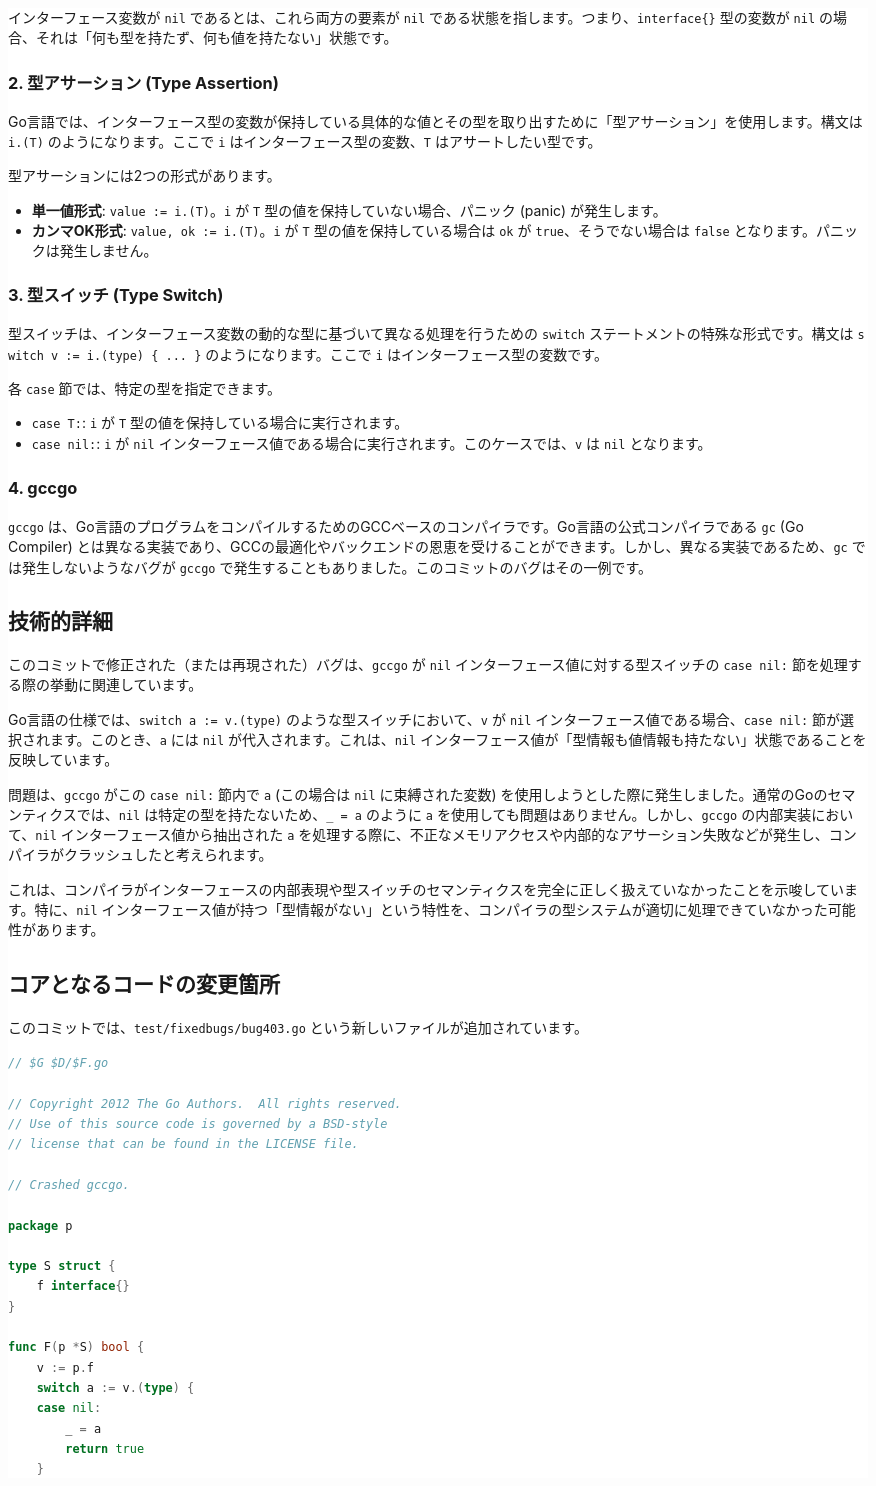 インターフェース変数が `nil` であるとは、これら両方の要素が `nil` である状態を指します。つまり、`interface{}` 型の変数が `nil` の場合、それは「何も型を持たず、何も値を持たない」状態です。

### 2. 型アサーション (Type Assertion)

Go言語では、インターフェース型の変数が保持している具体的な値とその型を取り出すために「型アサーション」を使用します。構文は `i.(T)` のようになります。ここで `i` はインターフェース型の変数、`T` はアサートしたい型です。

型アサーションには2つの形式があります。
- **単一値形式**: `value := i.(T)`。`i` が `T` 型の値を保持していない場合、パニック (panic) が発生します。
- **カンマOK形式**: `value, ok := i.(T)`。`i` が `T` 型の値を保持している場合は `ok` が `true`、そうでない場合は `false` となります。パニックは発生しません。

### 3. 型スイッチ (Type Switch)

型スイッチは、インターフェース変数の動的な型に基づいて異なる処理を行うための `switch` ステートメントの特殊な形式です。構文は `switch v := i.(type) { ... }` のようになります。ここで `i` はインターフェース型の変数です。

各 `case` 節では、特定の型を指定できます。
- `case T:`: `i` が `T` 型の値を保持している場合に実行されます。
- `case nil:`: `i` が `nil` インターフェース値である場合に実行されます。このケースでは、`v` は `nil` となります。

### 4. gccgo

`gccgo` は、Go言語のプログラムをコンパイルするためのGCCベースのコンパイラです。Go言語の公式コンパイラである `gc` (Go Compiler) とは異なる実装であり、GCCの最適化やバックエンドの恩恵を受けることができます。しかし、異なる実装であるため、`gc` では発生しないようなバグが `gccgo` で発生することもありました。このコミットのバグはその一例です。

## 技術的詳細

このコミットで修正された（または再現された）バグは、`gccgo` が `nil` インターフェース値に対する型スイッチの `case nil:` 節を処理する際の挙動に関連しています。

Go言語の仕様では、`switch a := v.(type)` のような型スイッチにおいて、`v` が `nil` インターフェース値である場合、`case nil:` 節が選択されます。このとき、`a` には `nil` が代入されます。これは、`nil` インターフェース値が「型情報も値情報も持たない」状態であることを反映しています。

問題は、`gccgo` がこの `case nil:` 節内で `a` (この場合は `nil` に束縛された変数) を使用しようとした際に発生しました。通常のGoのセマンティクスでは、`nil` は特定の型を持たないため、`_ = a` のように `a` を使用しても問題はありません。しかし、`gccgo` の内部実装において、`nil` インターフェース値から抽出された `a` を処理する際に、不正なメモリアクセスや内部的なアサーション失敗などが発生し、コンパイラがクラッシュしたと考えられます。

これは、コンパイラがインターフェースの内部表現や型スイッチのセマンティクスを完全に正しく扱えていなかったことを示唆しています。特に、`nil` インターフェース値が持つ「型情報がない」という特性を、コンパイラの型システムが適切に処理できていなかった可能性があります。

## コアとなるコードの変更箇所

このコミットでは、`test/fixedbugs/bug403.go` という新しいファイルが追加されています。

```go
// $G $D/$F.go

// Copyright 2012 The Go Authors.  All rights reserved.
// Use of this source code is governed by a BSD-style
// license that can be found in the LICENSE file.

// Crashed gccgo.

package p

type S struct {
	f interface{}
}

func F(p *S) bool {
	v := p.f
	switch a := v.(type) {
	case nil:
		_ = a
		return true
	}
```